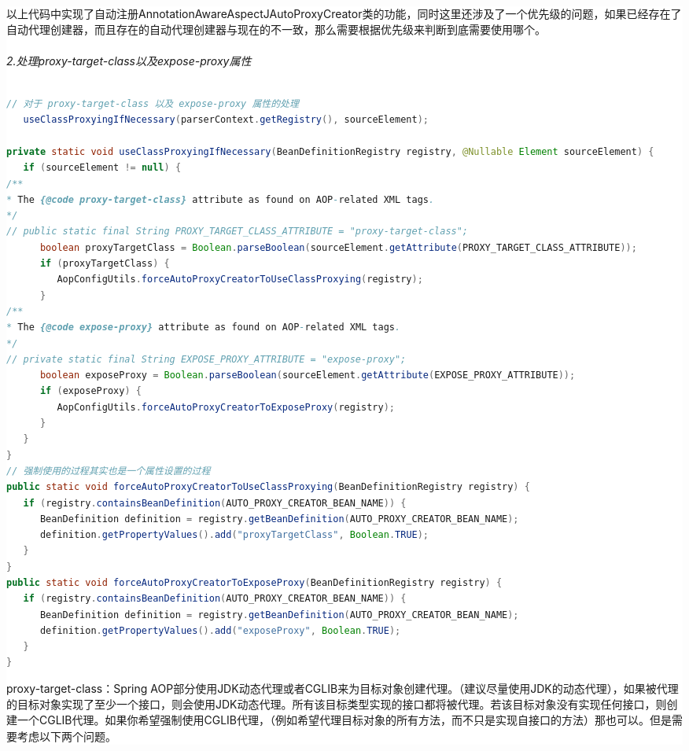 ```java 
```

以上代码中实现了自动注册AnnotationAwareAspectJAutoProxyCreator类的功能，同时这里还涉及了一个优先级的问题，如果已经存在了自动代理创建器，而且存在的自动代理创建器与现在的不一致，那么需要根据优先级来判断到底需要使用哪个。  

###### 2.处理proxy-target-class以及expose-proxy属性 

```java 
// 对于 proxy-target-class 以及 expose-proxy 属性的处理
   useClassProxyingIfNecessary(parserContext.getRegistry(), sourceElement);

private static void useClassProxyingIfNecessary(BeanDefinitionRegistry registry, @Nullable Element sourceElement) {
   if (sourceElement != null) {
/**
* The {@code proxy-target-class} attribute as found on AOP-related XML tags.
*/
// public static final String PROXY_TARGET_CLASS_ATTRIBUTE = "proxy-target-class";
      boolean proxyTargetClass = Boolean.parseBoolean(sourceElement.getAttribute(PROXY_TARGET_CLASS_ATTRIBUTE));
      if (proxyTargetClass) {
         AopConfigUtils.forceAutoProxyCreatorToUseClassProxying(registry);
      }
/**
* The {@code expose-proxy} attribute as found on AOP-related XML tags.
*/
// private static final String EXPOSE_PROXY_ATTRIBUTE = "expose-proxy";
      boolean exposeProxy = Boolean.parseBoolean(sourceElement.getAttribute(EXPOSE_PROXY_ATTRIBUTE));
      if (exposeProxy) {
         AopConfigUtils.forceAutoProxyCreatorToExposeProxy(registry);
      }
   }
}
// 强制使用的过程其实也是一个属性设置的过程
public static void forceAutoProxyCreatorToUseClassProxying(BeanDefinitionRegistry registry) {
   if (registry.containsBeanDefinition(AUTO_PROXY_CREATOR_BEAN_NAME)) {
      BeanDefinition definition = registry.getBeanDefinition(AUTO_PROXY_CREATOR_BEAN_NAME);
      definition.getPropertyValues().add("proxyTargetClass", Boolean.TRUE);
   }
}
public static void forceAutoProxyCreatorToExposeProxy(BeanDefinitionRegistry registry) {
   if (registry.containsBeanDefinition(AUTO_PROXY_CREATOR_BEAN_NAME)) {
      BeanDefinition definition = registry.getBeanDefinition(AUTO_PROXY_CREATOR_BEAN_NAME);
      definition.getPropertyValues().add("exposeProxy", Boolean.TRUE);
   }
}
```

proxy-target-class：Spring AOP部分使用JDK动态代理或者CGLIB来为目标对象创建代理。（建议尽量使用JDK的动态代理），如果被代理的目标对象实现了至少一个接口，则会使用JDK动态代理。所有该目标类型实现的接口都将被代理。若该目标对象没有实现任何接口，则创建一个CGLIB代理。如果你希望强制使用CGLIB代理，（例如希望代理目标对象的所有方法，而不只是实现自接口的方法）那也可以。但是需要考虑以下两个问题。
